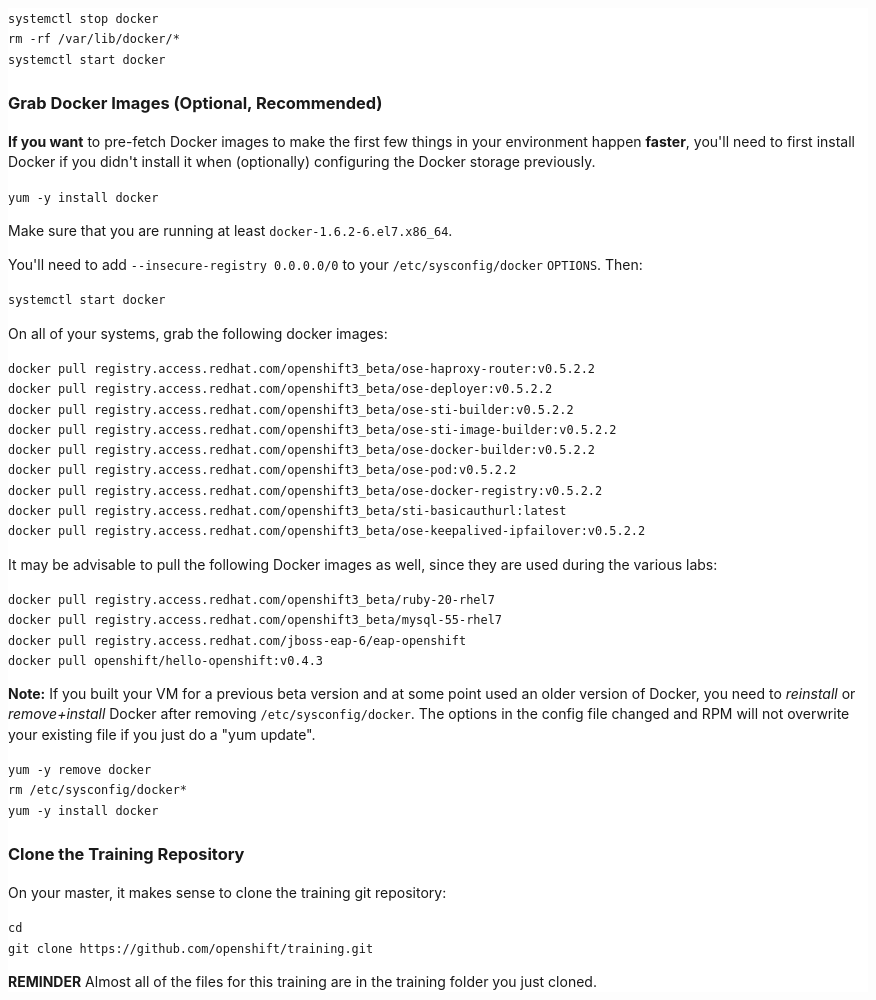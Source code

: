     systemctl stop docker
    rm -rf /var/lib/docker/*
    systemctl start docker

### Grab Docker Images (Optional, Recommended)
**If you want** to pre-fetch Docker images to make the first few things in your
environment happen **faster**, you'll need to first install Docker if you didn't
install it when (optionally) configuring the Docker storage previously.

    yum -y install docker

Make sure that you are running at least `docker-1.6.2-6.el7.x86_64`.

You'll need to add `--insecure-registry 0.0.0.0/0` to your
`/etc/sysconfig/docker` `OPTIONS`. Then:

    systemctl start docker

On all of your systems, grab the following docker images:

    docker pull registry.access.redhat.com/openshift3_beta/ose-haproxy-router:v0.5.2.2
    docker pull registry.access.redhat.com/openshift3_beta/ose-deployer:v0.5.2.2
    docker pull registry.access.redhat.com/openshift3_beta/ose-sti-builder:v0.5.2.2
    docker pull registry.access.redhat.com/openshift3_beta/ose-sti-image-builder:v0.5.2.2
    docker pull registry.access.redhat.com/openshift3_beta/ose-docker-builder:v0.5.2.2
    docker pull registry.access.redhat.com/openshift3_beta/ose-pod:v0.5.2.2
    docker pull registry.access.redhat.com/openshift3_beta/ose-docker-registry:v0.5.2.2
    docker pull registry.access.redhat.com/openshift3_beta/sti-basicauthurl:latest
    docker pull registry.access.redhat.com/openshift3_beta/ose-keepalived-ipfailover:v0.5.2.2

It may be advisable to pull the following Docker images as well, since they are
used during the various labs:

    docker pull registry.access.redhat.com/openshift3_beta/ruby-20-rhel7
    docker pull registry.access.redhat.com/openshift3_beta/mysql-55-rhel7
    docker pull registry.access.redhat.com/jboss-eap-6/eap-openshift
    docker pull openshift/hello-openshift:v0.4.3

**Note:** If you built your VM for a previous beta version and at some point
used an older version of Docker, you need to *reinstall* or *remove+install*
Docker after removing `/etc/sysconfig/docker`. The options in the config file
changed and RPM will not overwrite your existing file if you just do a "yum
update".

    yum -y remove docker
    rm /etc/sysconfig/docker*
    yum -y install docker

### Clone the Training Repository
On your master, it makes sense to clone the training git repository:

    cd
    git clone https://github.com/openshift/training.git

**REMINDER**
Almost all of the files for this training are in the training folder you just
cloned.
